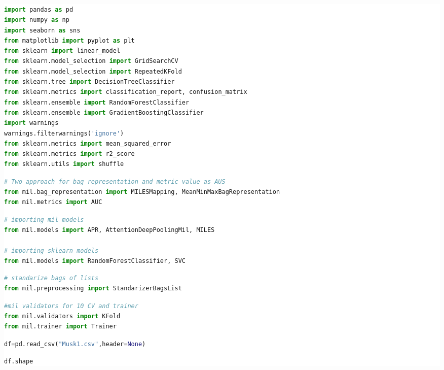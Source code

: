 ```python
import pandas as pd
import numpy as np
import seaborn as sns
from matplotlib import pyplot as plt
from sklearn import linear_model
from sklearn.model_selection import GridSearchCV
from sklearn.model_selection import RepeatedKFold
from sklearn.tree import DecisionTreeClassifier
from sklearn.metrics import classification_report, confusion_matrix
from sklearn.ensemble import RandomForestClassifier
from sklearn.ensemble import GradientBoostingClassifier
import warnings
warnings.filterwarnings('ignore')
from sklearn.metrics import mean_squared_error
from sklearn.metrics import r2_score
from sklearn.utils import shuffle
```


```python
# Two approach for bag representation and metric value as AUS
from mil.bag_representation import MILESMapping, MeanMinMaxBagRepresentation
from mil.metrics import AUC
```


```python
# importing mil models
from mil.models import APR, AttentionDeepPoolingMil, MILES

# importing sklearn models
from mil.models import RandomForestClassifier, SVC
```


```python
# standarize bags of lists
from mil.preprocessing import StandarizerBagsList
```


```python
#mil validators for 10 CV and trainer
from mil.validators import KFold
from mil.trainer import Trainer
```


```python
df=pd.read_csv("Musk1.csv",header=None)
```


```python
df.shape
```



